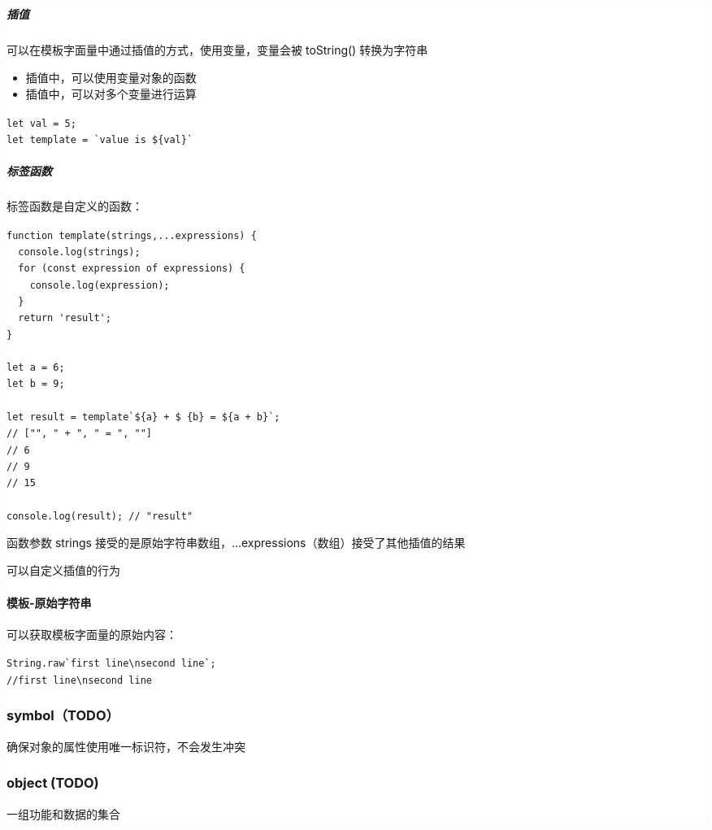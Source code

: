 ##### 插值

可以在模板字面量中通过插值的方式，使用变量，变量会被 toString() 转换为字符串

- 插值中，可以使用变量对象的函数
- 插值中，可以对多个变量进行运算

```
let val = 5;
let template = `value is ${val}`
```

##### 标签函数

标签函数是自定义的函数：

```
function template(strings,...expressions) {
  console.log(strings);
  for (const expression of expressions) {
    console.log(expression);
  }
  return 'result';
}

let a = 6;
let b = 9;

let result = template`${a} + $ {b} = ${a + b}`;
// ["", " + ", " = ", ""]
// 6
// 9
// 15

console.log(result); // "result"
```

函数参数 strings 接受的是原始字符串数组，...expressions（数组）接受了其他插值的结果

可以自定义插值的行为

#### 模板-原始字符串

可以获取模板字面量的原始内容：

```
String.raw`first line\nsecond line`;
//first line\nsecond line
```

### symbol（TODO）

确保对象的属性使用唯一标识符，不会发生冲突

### object (TODO)

一组功能和数据的集合
